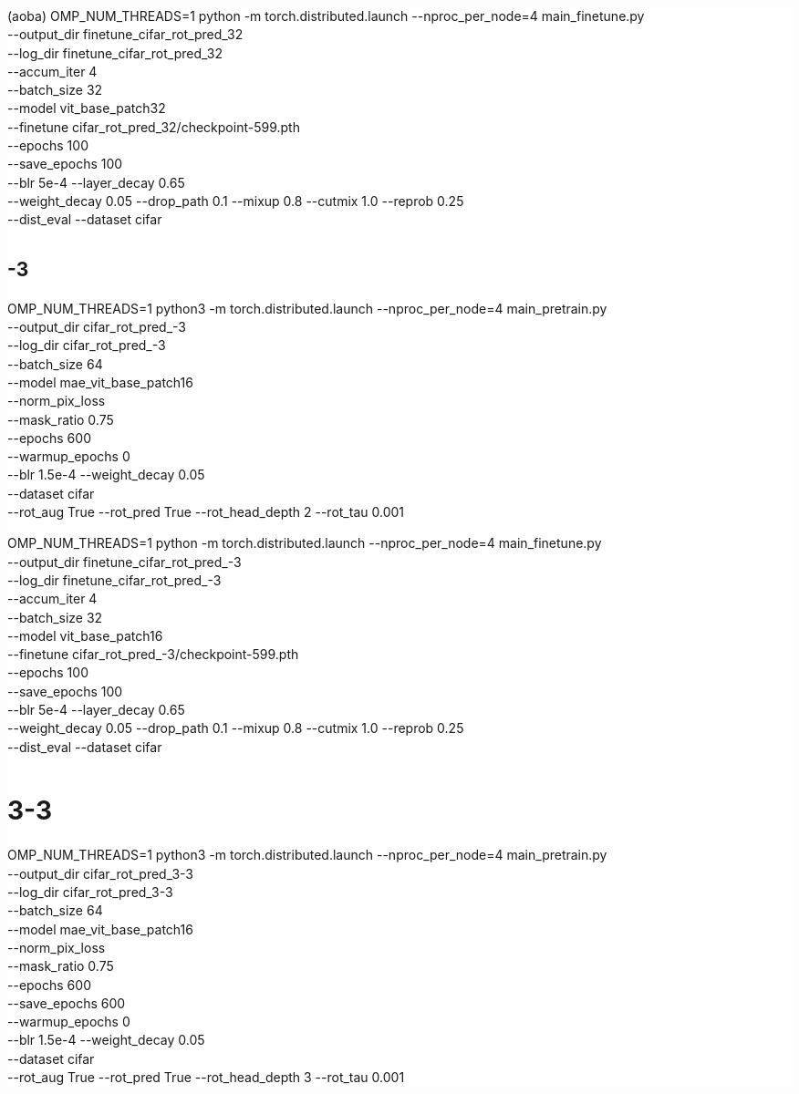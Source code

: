 (aoba)
OMP_NUM_THREADS=1 python -m torch.distributed.launch --nproc_per_node=4 main_finetune.py \
    --output_dir finetune_cifar_rot_pred_32 \
    --log_dir finetune_cifar_rot_pred_32 \
    --accum_iter 4 \
    --batch_size 32 \
    --model vit_base_patch32 \
    --finetune cifar_rot_pred_32/checkpoint-599.pth \
    --epochs 100 \
    --save_epochs 100 \
    --blr 5e-4 --layer_decay 0.65 \
    --weight_decay 0.05 --drop_path 0.1 --mixup 0.8 --cutmix 1.0 --reprob 0.25 \
    --dist_eval --dataset cifar


## -3
OMP_NUM_THREADS=1 python3 -m torch.distributed.launch --nproc_per_node=4 main_pretrain.py \
--output_dir cifar_rot_pred_-3 \
--log_dir cifar_rot_pred_-3 \
--batch_size 64 \
--model mae_vit_base_patch16 \
--norm_pix_loss \
--mask_ratio 0.75 \
--epochs 600 \
--warmup_epochs 0 \
--blr 1.5e-4 --weight_decay 0.05 \
--dataset cifar \
--rot_aug True --rot_pred True --rot_head_depth 2 --rot_tau 0.001

OMP_NUM_THREADS=1 python -m torch.distributed.launch --nproc_per_node=4 main_finetune.py \
    --output_dir finetune_cifar_rot_pred_-3 \
    --log_dir finetune_cifar_rot_pred_-3 \
    --accum_iter 4 \
    --batch_size 32 \
    --model vit_base_patch16 \
    --finetune cifar_rot_pred_-3/checkpoint-599.pth \
    --epochs 100 \
    --save_epochs 100 \
    --blr 5e-4 --layer_decay 0.65 \
    --weight_decay 0.05 --drop_path 0.1 --mixup 0.8 --cutmix 1.0 --reprob 0.25 \
    --dist_eval --dataset cifar

# 3-3
OMP_NUM_THREADS=1 python3 -m torch.distributed.launch --nproc_per_node=4 main_pretrain.py \
--output_dir cifar_rot_pred_3-3 \
--log_dir cifar_rot_pred_3-3 \
--batch_size 64 \
--model mae_vit_base_patch16 \
--norm_pix_loss \
--mask_ratio 0.75 \
--epochs 600 \
--save_epochs 600 \
--warmup_epochs 0 \
--blr 1.5e-4 --weight_decay 0.05 \
--dataset cifar \
--rot_aug True --rot_pred True --rot_head_depth 3 --rot_tau 0.001
